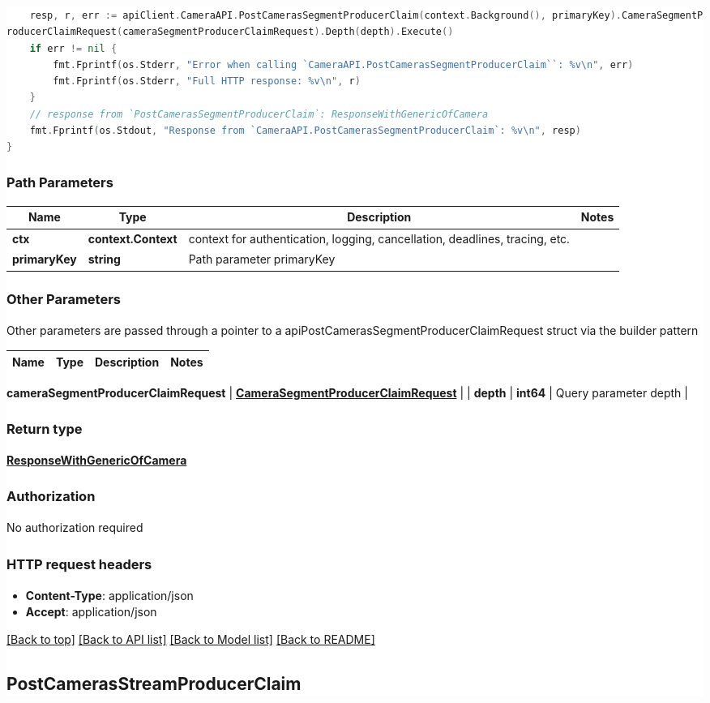 ```go
	resp, r, err := apiClient.CameraAPI.PostCamerasSegmentProducerClaim(context.Background(), primaryKey).CameraSegmentProducerClaimRequest(cameraSegmentProducerClaimRequest).Depth(depth).Execute()
	if err != nil {
		fmt.Fprintf(os.Stderr, "Error when calling `CameraAPI.PostCamerasSegmentProducerClaim``: %v\n", err)
		fmt.Fprintf(os.Stderr, "Full HTTP response: %v\n", r)
	}
	// response from `PostCamerasSegmentProducerClaim`: ResponseWithGenericOfCamera
	fmt.Fprintf(os.Stdout, "Response from `CameraAPI.PostCamerasSegmentProducerClaim`: %v\n", resp)
}
```

### Path Parameters


Name | Type | Description  | Notes
------------- | ------------- | ------------- | -------------
**ctx** | **context.Context** | context for authentication, logging, cancellation, deadlines, tracing, etc.
**primaryKey** | **string** | Path parameter primaryKey | 

### Other Parameters

Other parameters are passed through a pointer to a apiPostCamerasSegmentProducerClaimRequest struct via the builder pattern


Name | Type | Description  | Notes
------------- | ------------- | ------------- | -------------

 **cameraSegmentProducerClaimRequest** | [**CameraSegmentProducerClaimRequest**](CameraSegmentProducerClaimRequest.md) |  | 
 **depth** | **int64** | Query parameter depth | 

### Return type

[**ResponseWithGenericOfCamera**](ResponseWithGenericOfCamera.md)

### Authorization

No authorization required

### HTTP request headers

- **Content-Type**: application/json
- **Accept**: application/json

[[Back to top]](#) [[Back to API list]](../README.md#documentation-for-api-endpoints)
[[Back to Model list]](../README.md#documentation-for-models)
[[Back to README]](../README.md)


## PostCamerasStreamProducerClaim

